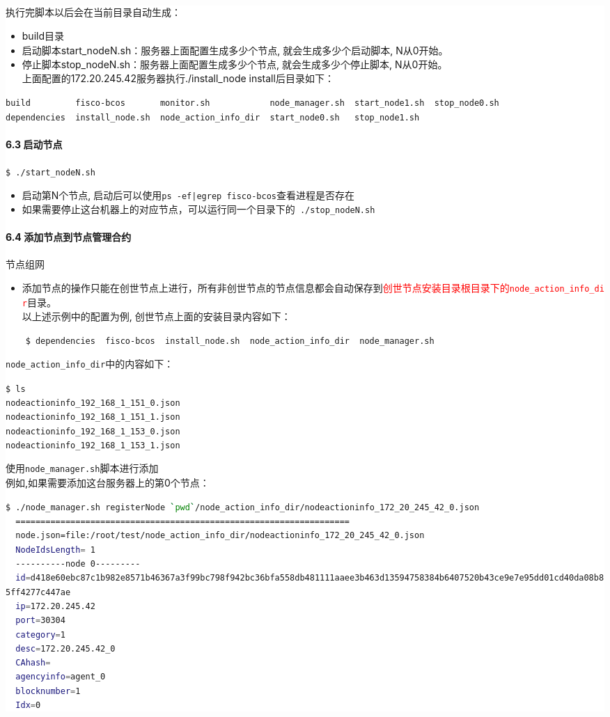 执行完脚本以后会在当前目录自动生成： 
* build目录
* 启动脚本start_nodeN.sh：服务器上面配置生成多少个节点, 就会生成多少个启动脚本, N从0开始。
* 停止脚本stop_nodeN.sh：服务器上面配置生成多少个节点, 就会生成多少个停止脚本, N从0开始。  
上面配置的172.20.245.42服务器执行./install_node install后目录如下：
```
build         fisco-bcos       monitor.sh            node_manager.sh  start_node1.sh  stop_node0.sh
dependencies  install_node.sh  node_action_info_dir  start_node0.sh   stop_node1.sh
```

#### 6.3 启动节点

```sh
$ ./start_nodeN.sh
```
* 启动第N个节点, 启动后可以使用```ps -ef|egrep fisco-bcos```查看进程是否存在
* 如果需要停止这台机器上的对应节点，可以运行同一个目录下的```
./stop_nodeN.sh```

#### 6.4 添加节点到节点管理合约

节点组网
* 添加节点的操作只能在创世节点上进行，所有非创世节点的节点信息都会自动保存到<span style="color:red">创世节点安装目录根目录下的`node_action_info_dir`</span>目录。  
  以上述示例中的配置为例, 创世节点上面的安装目录内容如下：
  
```shell
    $ dependencies  fisco-bcos  install_node.sh  node_action_info_dir  node_manager.sh
```  
  `node_action_info_dir`中的内容如下：
  
```
$ ls
nodeactioninfo_192_168_1_151_0.json
nodeactioninfo_192_168_1_151_1.json
nodeactioninfo_192_168_1_153_0.json
nodeactioninfo_192_168_1_153_1.json
```

  使用`node_manager.sh`脚本进行添加  
  例如,如果需要添加这台服务器上的第0个节点：

  ```sh
  $ ./node_manager.sh registerNode `pwd`/node_action_info_dir/nodeactioninfo_172_20_245_42_0.json 
    ===================================================================
    node.json=file:/root/test/node_action_info_dir/nodeactioninfo_172_20_245_42_0.json
    NodeIdsLength= 1
    ----------node 0---------
    id=d418e60ebc87c1b982e8571b46367a3f99bc798f942bc36bfa558db481111aaee3b463d13594758384b6407520b43ce9e7e95dd01cd40da08b85ff4277c447ae
    ip=172.20.245.42
    port=30304
    category=1
    desc=172.20.245.42_0
    CAhash=
    agencyinfo=agent_0
    blocknumber=1
    Idx=0
  ```
